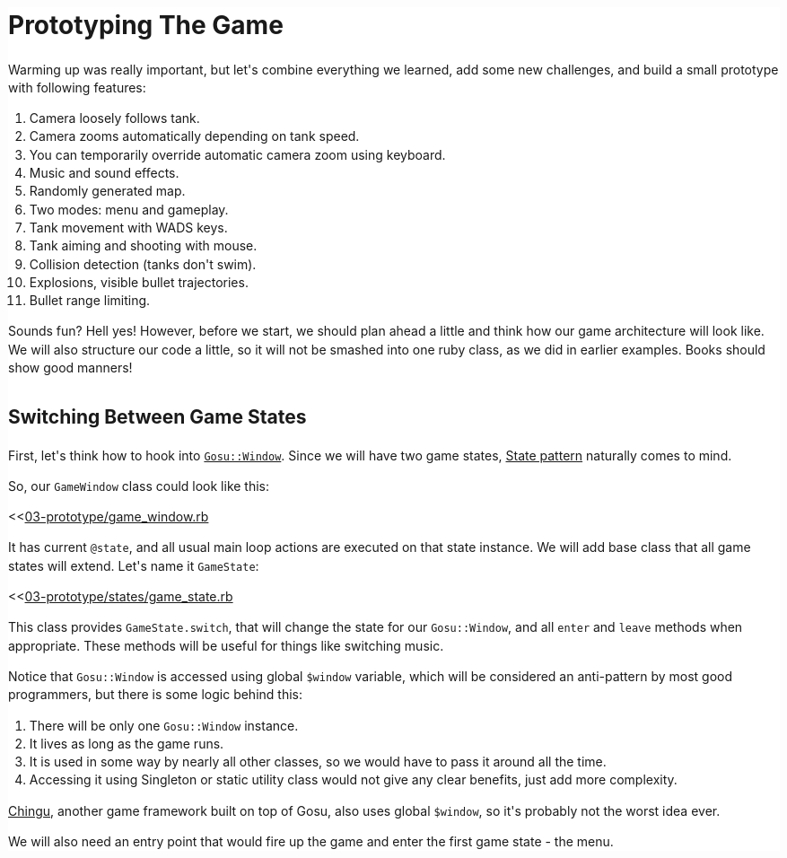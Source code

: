 # Prototyping The Game

Warming up was really important, but let's combine everything we learned, add some new challenges,
and build a small prototype with following features:

1. Camera loosely follows tank.
2. Camera zooms automatically depending on tank speed.
3. You can temporarily override automatic camera zoom using keyboard.
4. Music and sound effects.
5. Randomly generated map.
6. Two modes: menu and gameplay.
7. Tank movement with WADS keys.
8. Tank aiming and shooting with mouse.
9. Collision detection (tanks don't swim).
10. Explosions, visible bullet trajectories.
11. Bullet range limiting.

Sounds fun? Hell yes! However, before we start, we should plan ahead a little and think how our
game architecture will look like. We will also structure our code a little, so it will not be
smashed into one ruby class, as we did in earlier examples. Books should show good manners!

## Switching Between Game States

First, let's think how to hook into
[`Gosu::Window`](http://www.libgosu.org/rdoc/Gosu/Window.html). Since we will have two game
states, [State pattern](http://en.wikipedia.org/wiki/State_pattern) naturally comes to mind.

So, our `GameWindow` class could look like this:

<<[03-prototype/game_window.rb](code/03-prototype/game_window.rb)

It has current `@state`, and all usual main loop actions are executed on that state instance.
We will add base class that all game states will extend. Let's name it `GameState`:

<<[03-prototype/states/game_state.rb](code/03-prototype/states/game_state.rb)

This class provides `GameState.switch`, that will change the state for our `Gosu::Window`, and all
`enter` and `leave` methods when appropriate. These methods will be useful for things like
switching music.

Notice that `Gosu::Window` is accessed using global `$window` variable, which will be considered an
anti-pattern by most good programmers, but there is some logic behind this:

1. There will be only one `Gosu::Window` instance.
2. It lives as long as the game runs.
3. It is used in some way by nearly all other classes, so we would have to pass it around all the
time.
4. Accessing it using Singleton or static utility class would not give any clear benefits, just add more complexity.

[Chingu](https://github.com/ippa/chingu), another game framework built on top of Gosu, also uses
global `$window`, so it's probably not the worst idea ever.

We will also need an entry point that would fire up the game and enter the first game state - the
menu.
